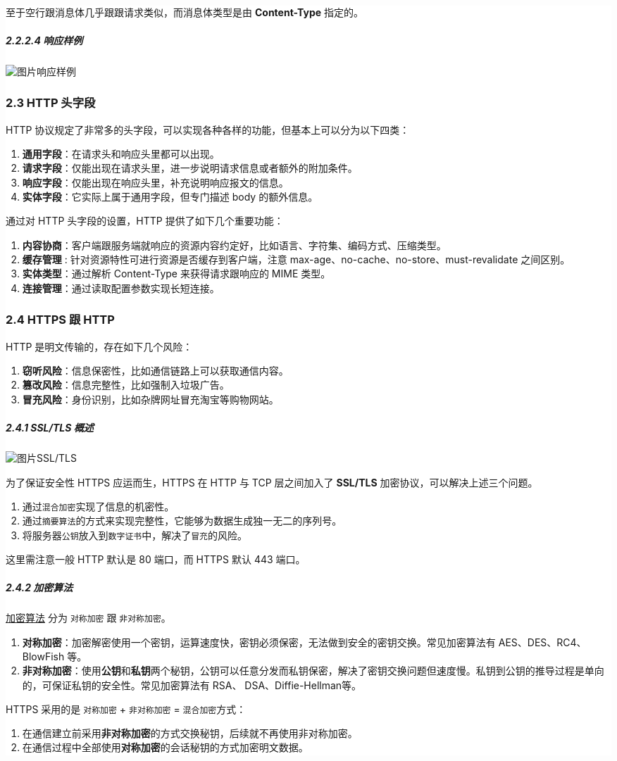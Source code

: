 至于空行跟消息体几乎跟跟请求类似，而消息体类型是由 **Content-Type** 指定的。

##### 2.2.2.4 响应样例

![图片](https://mmbiz.qpic.cn/mmbiz_png/wJvXicD0z2dVfPQ4JBJYSRBZZicjb1JePMVXrfZ826m81Mk4mwRw0ap1tetrpOia7culz737JyWHrN9dPKpNQianYA/640?wx_fmt=png&tp=webp&wxfrom=5&wx_lazy=1&wx_co=1)响应样例

### 2.3 HTTP 头字段

HTTP 协议规定了非常多的头字段，可以实现各种各样的功能，但基本上可以分为以下四类：

1. **通用字段**：在请求头和响应头里都可以出现。
2. **请求字段**：仅能出现在请求头里，进一步说明请求信息或者额外的附加条件。
3. **响应字段**：仅能出现在响应头里，补充说明响应报文的信息。
4. **实体字段**：它实际上属于通用字段，但专门描述 body 的额外信息。

通过对 HTTP 头字段的设置，HTTP 提供了如下几个重要功能：

1. **内容协商**：客户端跟服务端就响应的资源内容约定好，比如语言、字符集、编码方式、压缩类型。
2. **缓存管理** : 针对资源特性可进行资源是否缓存到客户端，注意 max-age、no-cache、no-store、must-revalidate 之间区别。
3. **实体类型**：通过解析 Content-Type 来获得请求跟响应的 MIME 类型。
4. **连接管理**：通过读取配置参数实现长短连接。

### 2.4 HTTPS 跟 HTTP

HTTP 是明文传输的，存在如下几个风险：

1. **窃听风险**：信息保密性，比如通信链路上可以获取通信内容。
2. **篡改风险**：信息完整性，比如强制入垃圾广告。
3. **冒充风险**：身份识别，比如杂牌网址冒充淘宝等购物网站。

##### 2.4.1 SSL/TLS 概述

![图片](https://mmbiz.qpic.cn/mmbiz_png/wJvXicD0z2dVfPQ4JBJYSRBZZicjb1JePMCHl0Yp1Yy01UTyYVSe3X2nfrejLYmZD0UvV8EUF2pwWnJic52KiaKZKQ/640?wx_fmt=png&tp=webp&wxfrom=5&wx_lazy=1&wx_co=1)SSL/TLS


为了保证安全性 HTTPS 应运而生，HTTPS 在 HTTP 与 TCP 层之间加入了 **SSL/TLS** 加密协议，可以解决上述三个问题。



1. 通过`混合加密`实现了信息的机密性。
2. 通过`摘要算法`的方式来实现完整性，它能够为数据生成独一无二的序列号。
3. 将服务器`公钥`放入到`数字证书`中，解决了`冒充`的风险。

这里需注意一般 HTTP 默认是 80 端口，而 HTTPS 默认 443 端口。

##### 2.4.2 加密算法

[加密算法](https://mp.weixin.qq.com/s?__biz=MzIxMjE5MTE1Nw==&mid=2653196805&idx=1&sn=c6c5b23f382e8aa323d10c12053bc72c&scene=21#wechat_redirect) 分为 `对称加密` 跟 `非对称加密`。

1. **对称加密**：加密解密使用一个密钥，运算速度快，密钥必须保密，无法做到安全的密钥交换。常见加密算法有 AES、DES、RC4、BlowFish 等。
2. **非对称加密**：使用**公钥**和**私钥**两个秘钥，公钥可以任意分发而私钥保密，解决了密钥交换问题但速度慢。私钥到公钥的推导过程是单向的，可保证私钥的安全性。常见加密算法有 RSA、 DSA、Diffie-Hellman等。

HTTPS 采用的是 `对称加密` +  `非对称加密` = `混合加密`方式：

1. 在通信建立前采用**非对称加密**的方式交换秘钥，后续就不再使用非对称加密。
2. 在通信过程中全部使用**对称加密**的会话秘钥的方式加密明文数据。
